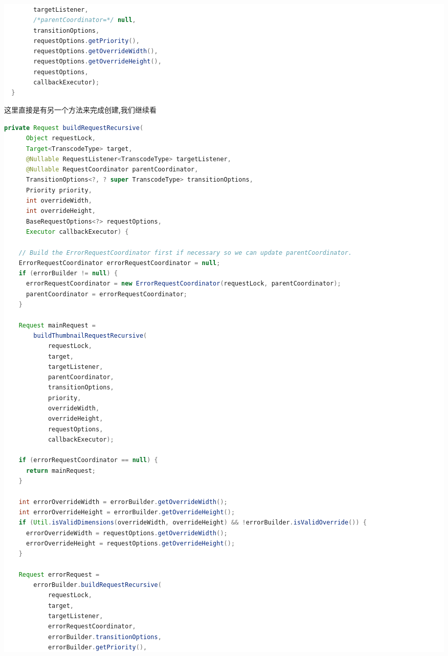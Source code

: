 ```java
        targetListener,
        /*parentCoordinator=*/ null,
        transitionOptions,
        requestOptions.getPriority(),
        requestOptions.getOverrideWidth(),
        requestOptions.getOverrideHeight(),
        requestOptions,
        callbackExecutor);
  }
```
这里直接是有另一个方法来完成创建,我们继续看
```java
private Request buildRequestRecursive(
      Object requestLock,
      Target<TranscodeType> target,
      @Nullable RequestListener<TranscodeType> targetListener,
      @Nullable RequestCoordinator parentCoordinator,
      TransitionOptions<?, ? super TranscodeType> transitionOptions,
      Priority priority,
      int overrideWidth,
      int overrideHeight,
      BaseRequestOptions<?> requestOptions,
      Executor callbackExecutor) {

    // Build the ErrorRequestCoordinator first if necessary so we can update parentCoordinator.
    ErrorRequestCoordinator errorRequestCoordinator = null;
    if (errorBuilder != null) {
      errorRequestCoordinator = new ErrorRequestCoordinator(requestLock, parentCoordinator);
      parentCoordinator = errorRequestCoordinator;
    }

    Request mainRequest =
        buildThumbnailRequestRecursive(
            requestLock,
            target,
            targetListener,
            parentCoordinator,
            transitionOptions,
            priority,
            overrideWidth,
            overrideHeight,
            requestOptions,
            callbackExecutor);

    if (errorRequestCoordinator == null) {
      return mainRequest;
    }

    int errorOverrideWidth = errorBuilder.getOverrideWidth();
    int errorOverrideHeight = errorBuilder.getOverrideHeight();
    if (Util.isValidDimensions(overrideWidth, overrideHeight) && !errorBuilder.isValidOverride()) {
      errorOverrideWidth = requestOptions.getOverrideWidth();
      errorOverrideHeight = requestOptions.getOverrideHeight();
    }

    Request errorRequest =
        errorBuilder.buildRequestRecursive(
            requestLock,
            target,
            targetListener,
            errorRequestCoordinator,
            errorBuilder.transitionOptions,
            errorBuilder.getPriority(),
```
